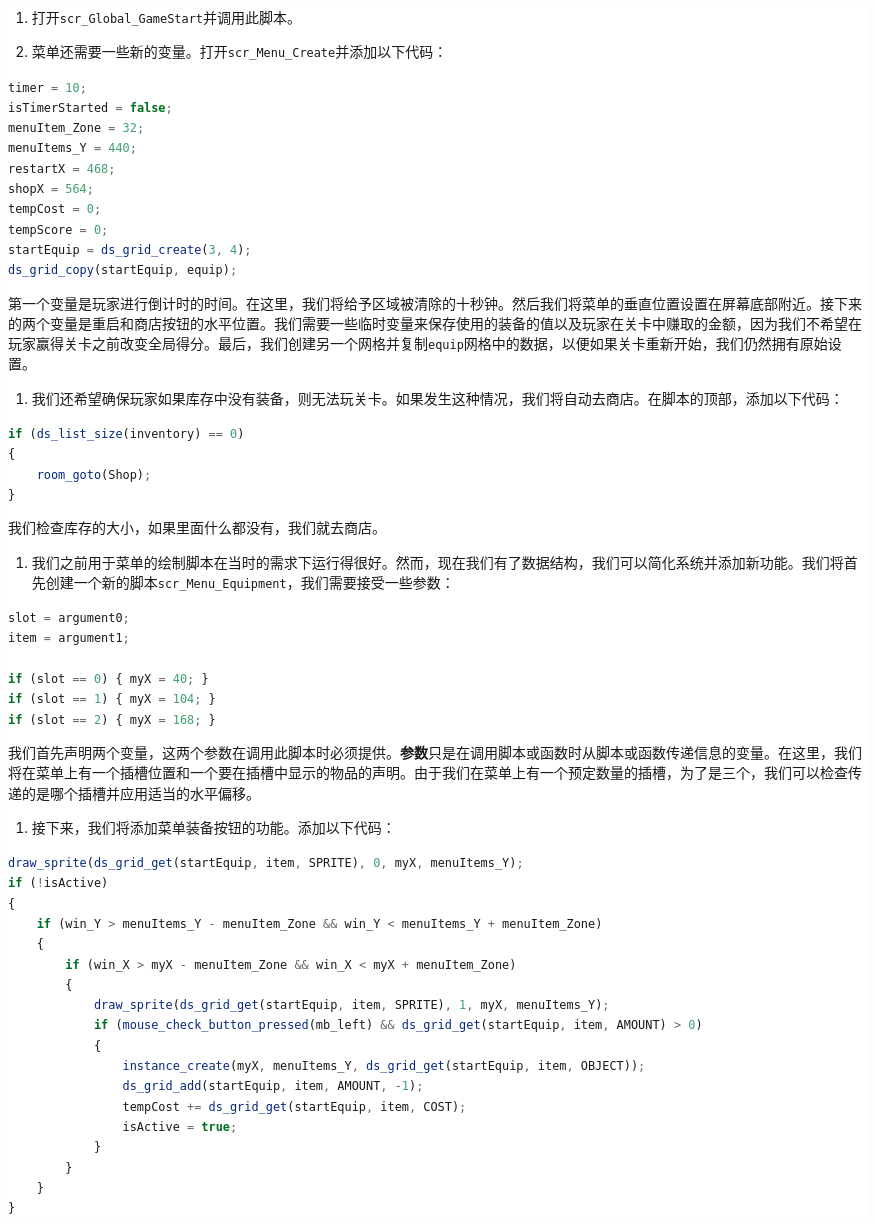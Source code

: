 1.  打开`scr_Global_GameStart`并调用此脚本。

1.  菜单还需要一些新的变量。打开`scr_Menu_Create`并添加以下代码：

```js
timer = 10;
isTimerStarted = false;
menuItem_Zone = 32;
menuItems_Y = 440;
restartX = 468;
shopX = 564;
tempCost = 0;
tempScore = 0;
startEquip = ds_grid_create(3, 4);
ds_grid_copy(startEquip, equip);
```

第一个变量是玩家进行倒计时的时间。在这里，我们将给予区域被清除的十秒钟。然后我们将菜单的垂直位置设置在屏幕底部附近。接下来的两个变量是重启和商店按钮的水平位置。我们需要一些临时变量来保存使用的装备的值以及玩家在关卡中赚取的金额，因为我们不希望在玩家赢得关卡之前改变全局得分。最后，我们创建另一个网格并复制`equip`网格中的数据，以便如果关卡重新开始，我们仍然拥有原始设置。

1.  我们还希望确保玩家如果库存中没有装备，则无法玩关卡。如果发生这种情况，我们将自动去商店。在脚本的顶部，添加以下代码：

```js
if (ds_list_size(inventory) == 0)
{
    room_goto(Shop);
}
```

我们检查库存的大小，如果里面什么都没有，我们就去商店。

1.  我们之前用于菜单的绘制脚本在当时的需求下运行得很好。然而，现在我们有了数据结构，我们可以简化系统并添加新功能。我们将首先创建一个新的脚本`scr_Menu_Equipment`，我们需要接受一些参数：

```js
slot = argument0;
item = argument1;

if (slot == 0) { myX = 40; }
if (slot == 1) { myX = 104; }
if (slot == 2) { myX = 168; }
```

我们首先声明两个变量，这两个参数在调用此脚本时必须提供。**参数**只是在调用脚本或函数时从脚本或函数传递信息的变量。在这里，我们将在菜单上有一个插槽位置和一个要在插槽中显示的物品的声明。由于我们在菜单上有一个预定数量的插槽，为了是三个，我们可以检查传递的是哪个插槽并应用适当的水平偏移。

1.  接下来，我们将添加菜单装备按钮的功能。添加以下代码：

```js
draw_sprite(ds_grid_get(startEquip, item, SPRITE), 0, myX, menuItems_Y);
if (!isActive)
{   
    if (win_Y > menuItems_Y - menuItem_Zone && win_Y < menuItems_Y + menuItem_Zone)
    {
        if (win_X > myX - menuItem_Zone && win_X < myX + menuItem_Zone) 
        {
            draw_sprite(ds_grid_get(startEquip, item, SPRITE), 1, myX, menuItems_Y);
            if (mouse_check_button_pressed(mb_left) && ds_grid_get(startEquip, item, AMOUNT) > 0)
            {        
                instance_create(myX, menuItems_Y, ds_grid_get(startEquip, item, OBJECT));
                ds_grid_add(startEquip, item, AMOUNT, -1);
                tempCost += ds_grid_get(startEquip, item, COST);
                isActive = true;
            }
        }
    }
}
```
